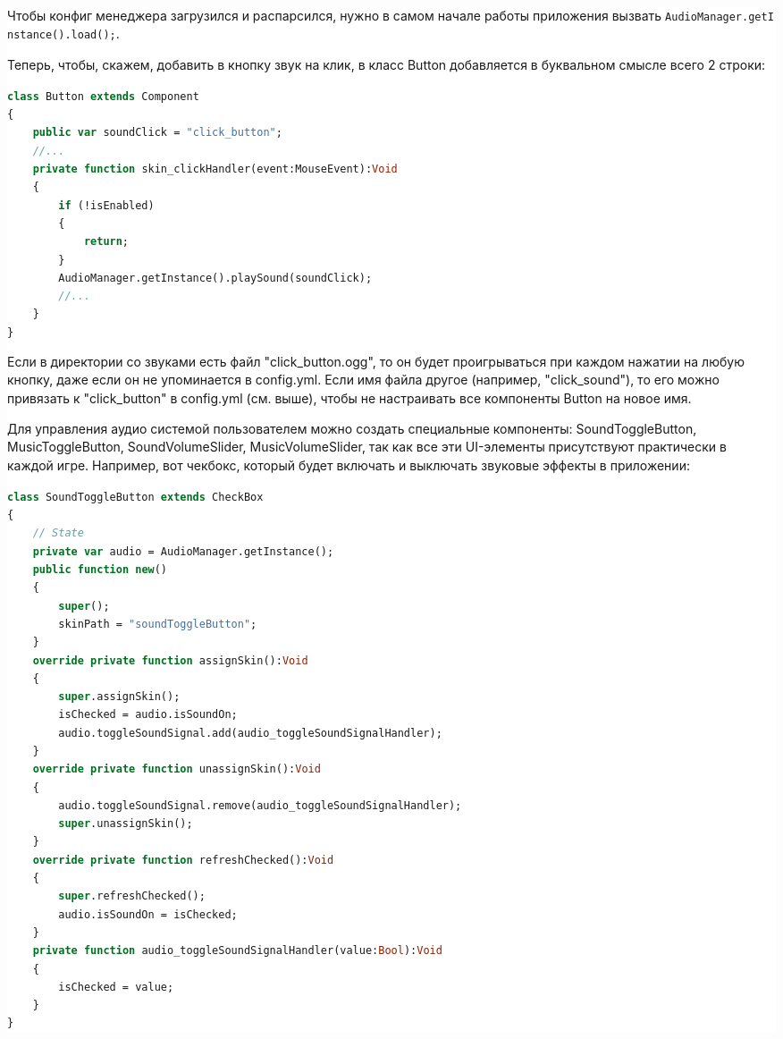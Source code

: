 ```haxe
```

Чтобы конфиг менеджера загрузился и распарсился, нужно в самом начале работы приложения вызвать ```AudioManager.getInstance().load();```.

Теперь, чтобы, скажем, добавить в кнопку звук на клик, в класс Button добавляется в буквальном смысле всего 2 строки:

```haxe
class Button extends Component
{
    public var soundClick = "click_button";
    //...
    private function skin_clickHandler(event:MouseEvent):Void
    {
        if (!isEnabled)
        {
            return;
        }
        AudioManager.getInstance().playSound(soundClick);
        //...
    }
}
```

Если в директории со звуками есть файл "click_button.ogg", то он будет проигрываться при каждом нажатии на любую кнопку, даже если он не упоминается в config.yml. Если имя файла другое (например, "click_sound"), то его можно привязать к "click_button" в config.yml (см. выше), чтобы не настраивать все компоненты Button на новое имя.

Для управления аудио системой пользователем можно создать специальные компоненты: SoundToggleButton, MusicToggleButton, SoundVolumeSlider, MusicVolumeSlider, так как все эти UI-элементы присутствуют практически в каждой игре. Например, вот чекбокс, который будет включать и выключать звуковые эффекты в приложении:

```haxe
class SoundToggleButton extends CheckBox
{
    // State
    private var audio = AudioManager.getInstance();
    public function new()
    {
        super();
        skinPath = "soundToggleButton";
    }
    override private function assignSkin():Void
    {
        super.assignSkin();
        isChecked = audio.isSoundOn;
        audio.toggleSoundSignal.add(audio_toggleSoundSignalHandler);
    }
    override private function unassignSkin():Void
    {
        audio.toggleSoundSignal.remove(audio_toggleSoundSignalHandler);
        super.unassignSkin();
    }
    override private function refreshChecked():Void
    {
        super.refreshChecked();
        audio.isSoundOn = isChecked;
    }
    private function audio_toggleSoundSignalHandler(value:Bool):Void
    {
        isChecked = value;
    }
}
```